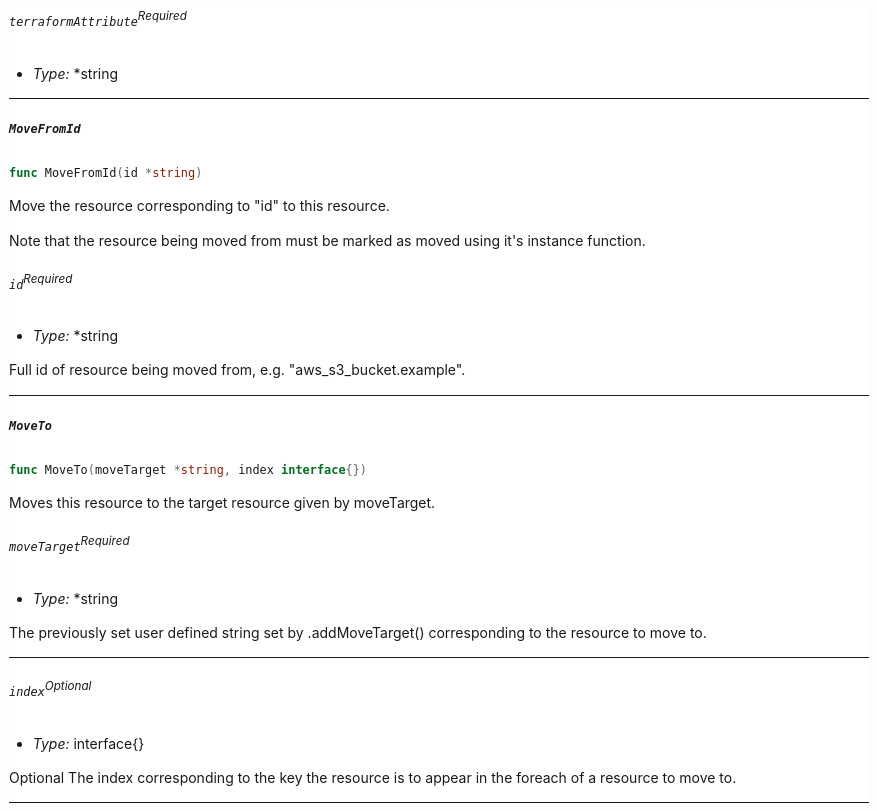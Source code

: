 ###### `terraformAttribute`<sup>Required</sup> <a name="terraformAttribute" id="@cdktf/provider-snowflake.warehouseGrant.WarehouseGrant.interpolationForAttribute.parameter.terraformAttribute"></a>

- *Type:* *string

---

##### `MoveFromId` <a name="MoveFromId" id="@cdktf/provider-snowflake.warehouseGrant.WarehouseGrant.moveFromId"></a>

```go
func MoveFromId(id *string)
```

Move the resource corresponding to "id" to this resource.

Note that the resource being moved from must be marked as moved using it's instance function.

###### `id`<sup>Required</sup> <a name="id" id="@cdktf/provider-snowflake.warehouseGrant.WarehouseGrant.moveFromId.parameter.id"></a>

- *Type:* *string

Full id of resource being moved from, e.g. "aws_s3_bucket.example".

---

##### `MoveTo` <a name="MoveTo" id="@cdktf/provider-snowflake.warehouseGrant.WarehouseGrant.moveTo"></a>

```go
func MoveTo(moveTarget *string, index interface{})
```

Moves this resource to the target resource given by moveTarget.

###### `moveTarget`<sup>Required</sup> <a name="moveTarget" id="@cdktf/provider-snowflake.warehouseGrant.WarehouseGrant.moveTo.parameter.moveTarget"></a>

- *Type:* *string

The previously set user defined string set by .addMoveTarget() corresponding to the resource to move to.

---

###### `index`<sup>Optional</sup> <a name="index" id="@cdktf/provider-snowflake.warehouseGrant.WarehouseGrant.moveTo.parameter.index"></a>

- *Type:* interface{}

Optional The index corresponding to the key the resource is to appear in the foreach of a resource to move to.

---